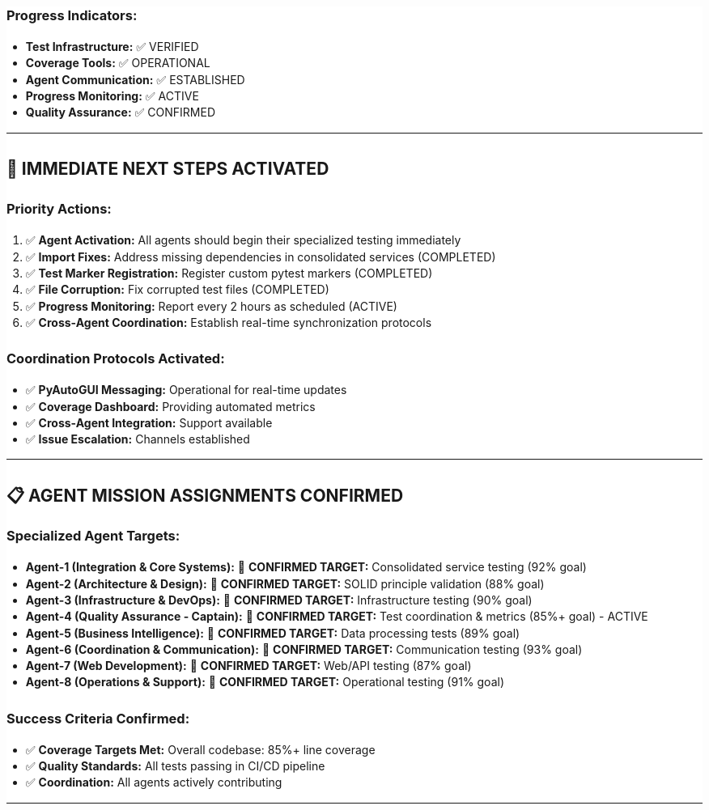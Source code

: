 ### **Progress Indicators:**
- **Test Infrastructure:** ✅ VERIFIED
- **Coverage Tools:** ✅ OPERATIONAL
- **Agent Communication:** ✅ ESTABLISHED
- **Progress Monitoring:** ✅ ACTIVE
- **Quality Assurance:** ✅ CONFIRMED

---

## 🚀 IMMEDIATE NEXT STEPS ACTIVATED

### **Priority Actions:**
1. ✅ **Agent Activation:** All agents should begin their specialized testing immediately
2. ✅ **Import Fixes:** Address missing dependencies in consolidated services (COMPLETED)
3. ✅ **Test Marker Registration:** Register custom pytest markers (COMPLETED)
4. ✅ **File Corruption:** Fix corrupted test files (COMPLETED)
5. ✅ **Progress Monitoring:** Report every 2 hours as scheduled (ACTIVE)
6. ✅ **Cross-Agent Coordination:** Establish real-time synchronization protocols

### **Coordination Protocols Activated:**
- ✅ **PyAutoGUI Messaging:** Operational for real-time updates
- ✅ **Coverage Dashboard:** Providing automated metrics
- ✅ **Cross-Agent Integration:** Support available
- ✅ **Issue Escalation:** Channels established

---

## 📋 AGENT MISSION ASSIGNMENTS CONFIRMED

### **Specialized Agent Targets:**
- **Agent-1 (Integration & Core Systems):** 🎯 **CONFIRMED TARGET:** Consolidated service testing (92% goal)
- **Agent-2 (Architecture & Design):** 🎯 **CONFIRMED TARGET:** SOLID principle validation (88% goal)
- **Agent-3 (Infrastructure & DevOps):** 🎯 **CONFIRMED TARGET:** Infrastructure testing (90% goal)
- **Agent-4 (Quality Assurance - Captain):** 🎯 **CONFIRMED TARGET:** Test coordination & metrics (85%+ goal) - ACTIVE
- **Agent-5 (Business Intelligence):** 🎯 **CONFIRMED TARGET:** Data processing tests (89% goal)
- **Agent-6 (Coordination & Communication):** 🎯 **CONFIRMED TARGET:** Communication testing (93% goal)
- **Agent-7 (Web Development):** 🎯 **CONFIRMED TARGET:** Web/API testing (87% goal)
- **Agent-8 (Operations & Support):** 🎯 **CONFIRMED TARGET:** Operational testing (91% goal)

### **Success Criteria Confirmed:**
- ✅ **Coverage Targets Met:** Overall codebase: 85%+ line coverage
- ✅ **Quality Standards:** All tests passing in CI/CD pipeline
- ✅ **Coordination:** All agents actively contributing

---
